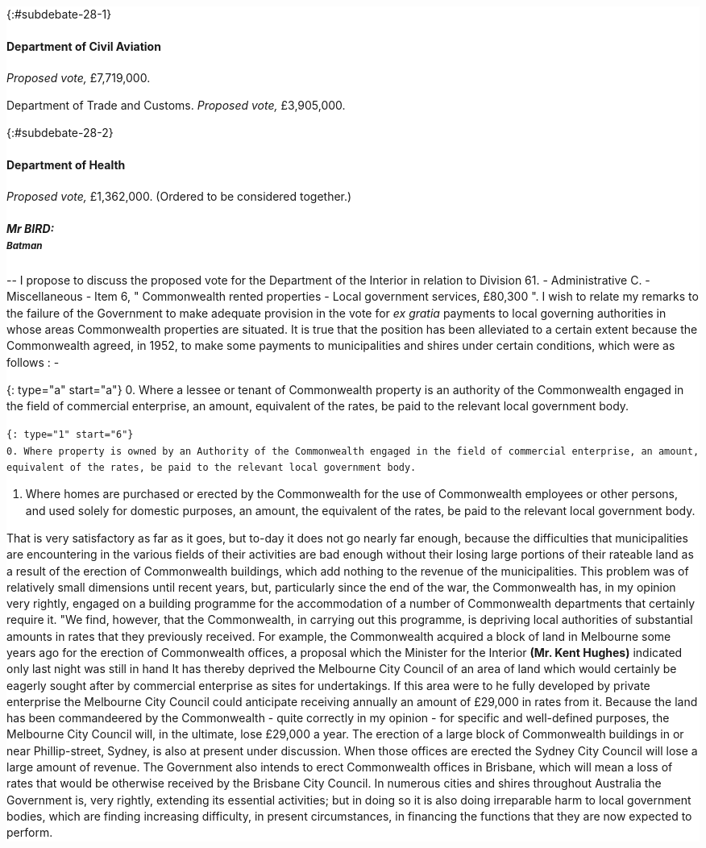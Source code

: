 {:#subdebate-28-1}
#### Department of Civil Aviation


 *Proposed vote,* £7,719,000. 

Department of Trade and Customs.  *Proposed vote,*  £3,905,000. 

{:#subdebate-28-2}
#### Department of Health


 *Proposed vote,* £1,362,000. (Ordered to be considered together.) 

##### Mr BIRD:<br><small class="text-muted">Batman</small>

-- I propose to discuss the proposed vote for the Department of the Interior in relation to Division 61. - Administrative C. - Miscellaneous - Item 6, " Commonwealth rented properties - Local government services, £80,300 ". I wish to relate my remarks to the failure of the Government to make adequate provision in the vote for  *ex gratia*  payments to local governing authorities in whose areas Commonwealth properties are situated. It is true that the position has been alleviated to a certain extent because the Commonwealth agreed, in 1952, to make some payments to municipalities and shires under certain conditions, which were as follows : - 

{: type="a" start="a"}
0. Where a lessee or tenant of Commonwealth property is an authority of the Commonwealth engaged in the field of commercial enterprise, an amount, equivalent of the rates, be paid to the relevant local government body. 

    {: type="1" start="6"}
    0. Where property is owned by an Authority of the Commonwealth engaged in the field of commercial enterprise, an amount, equivalent of the rates, be paid to the relevant local government body. 

1. Where homes are purchased or erected by the Commonwealth for the use of Commonwealth employees or other persons, and used solely for domestic purposes, an amount, the equivalent of the rates, be paid to the relevant local government body. 

That is very satisfactory as far as it goes, but to-day it does not go nearly far enough, because the difficulties that municipalities are encountering in the various fields of their activities are bad enough without their losing large portions of their rateable land as a result of the erection of Commonwealth buildings, which add nothing to the revenue of the municipalities. This problem was of relatively small dimensions until recent years, but, particularly since the end of the war, the Commonwealth has, in my opinion very rightly, engaged on a building programme for the accommodation of a number of Commonwealth departments that certainly require it. "We find, however, that the Commonwealth, in carrying out this programme, is depriving local authorities of substantial amounts in rates that they previously received. For example, the Commonwealth acquired a block of land in Melbourne some years ago for the erection of Commonwealth offices, a proposal which the Minister for the Interior  **(Mr. Kent Hughes)**  indicated only last night was still in hand It has thereby deprived the Melbourne City Council of an area of land which would certainly be eagerly sought after by commercial enterprise as sites for undertakings. If this area were to he fully developed by private enterprise the Melbourne City Council could anticipate receiving annually an amount of £29,000 in rates from it. Because the land has been commandeered by the Commonwealth - quite correctly in my opinion - for specific and well-defined purposes, the Melbourne City Council will, in the ultimate, lose £29,000 a year. The erection of a large block of Commonwealth buildings in or near Phillip-street, Sydney, is also at present under discussion. When those offices are erected the Sydney City Council will lose a large amount of revenue. The Government also intends to erect Commonwealth offices in Brisbane, which will mean a loss of rates that would be otherwise received by the Brisbane City Council. In numerous cities and shires throughout Australia the Government is, very rightly, extending its essential activities; but in doing so it is also doing irreparable harm to local government bodies, which are finding increasing difficulty, in present circumstances, in financing the functions that they are now expected to perform. 
